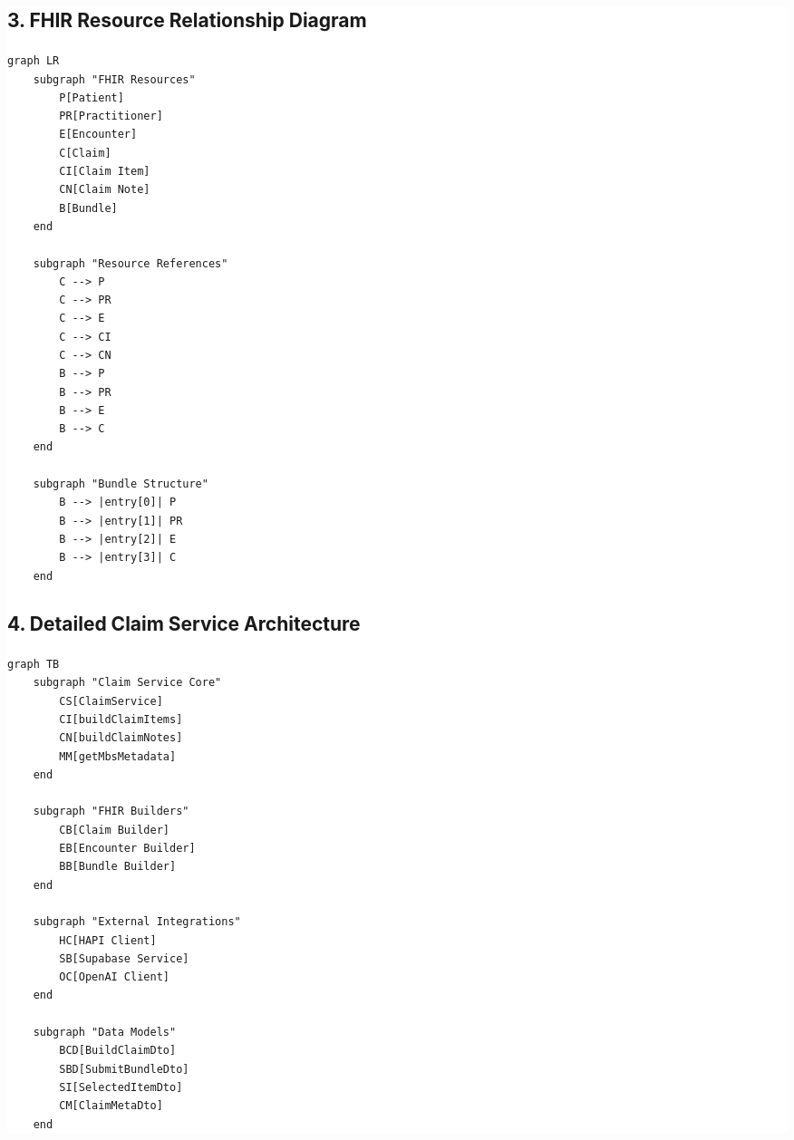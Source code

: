 ## 3. FHIR Resource Relationship Diagram

```mermaid
graph LR
    subgraph "FHIR Resources"
        P[Patient]
        PR[Practitioner]
        E[Encounter]
        C[Claim]
        CI[Claim Item]
        CN[Claim Note]
        B[Bundle]
    end

    subgraph "Resource References"
        C --> P
        C --> PR
        C --> E
        C --> CI
        C --> CN
        B --> P
        B --> PR
        B --> E
        B --> C
    end

    subgraph "Bundle Structure"
        B --> |entry[0]| P
        B --> |entry[1]| PR
        B --> |entry[2]| E
        B --> |entry[3]| C
    end
```

## 4. Detailed Claim Service Architecture

```mermaid
graph TB
    subgraph "Claim Service Core"
        CS[ClaimService]
        CI[buildClaimItems]
        CN[buildClaimNotes]
        MM[getMbsMetadata]
    end

    subgraph "FHIR Builders"
        CB[Claim Builder]
        EB[Encounter Builder]
        BB[Bundle Builder]
    end

    subgraph "External Integrations"
        HC[HAPI Client]
        SB[Supabase Service]
        OC[OpenAI Client]
    end

    subgraph "Data Models"
        BCD[BuildClaimDto]
        SBD[SubmitBundleDto]
        SI[SelectedItemDto]
        CM[ClaimMetaDto]
    end
```